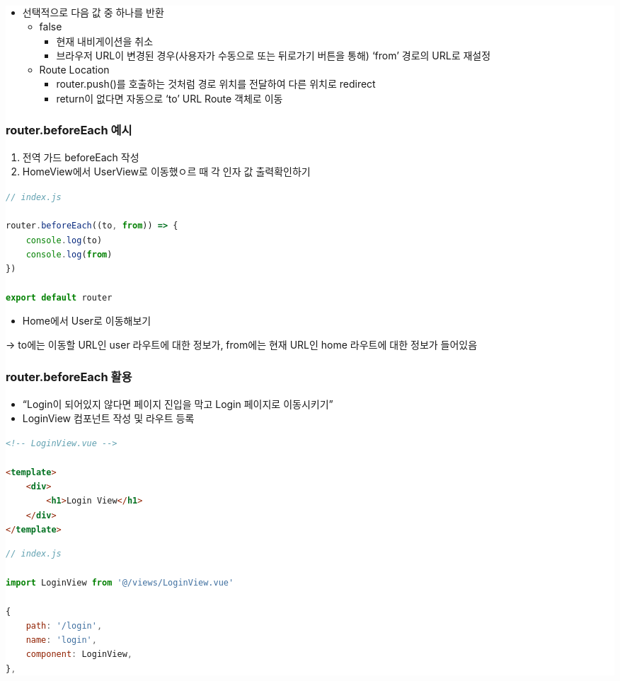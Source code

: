 - 선택적으로 다음 값 중 하나를 반환
    - false
        - 현재 내비게이션을 취소
        - 브라우저 URL이 변경된 경우(사용자가 수동으로 또는 뒤로가기 버튼을 통해) ‘from’ 경로의 URL로 재설정
    - Route Location
        - router.push()를 호출하는 것처럼 경로 위치를 전달하여 다른 위치로 redirect
        - return이 없다면 자동으로 ‘to’ URL Route 객체로 이동

### router.beforeEach 예시

1. 전역 가드 beforeEach 작성
2. HomeView에서 UserView로 이동했ㅇ르 때 각 인자 값 출력확인하기

```jsx
// index.js

router.beforeEach((to, from)) => {
	console.log(to)
	console.log(from)
})

export default router
```

- Home에서 User로 이동해보기

→ to에는 이동할 URL인 user 라우트에 대한 정보가, from에는 현재 URL인 home 라우트에 대한 정보가 들어있음


### router.beforeEach 활용

- “Login이 되어있지 않다면 페이지 진입을 막고 Login 페이지로 이동시키기”
- LoginView 컴포넌트 작성 및 라우트 등록

```html
<!-- LoginView.vue -->

<template>
	<div>
		<h1>Login View</h1>
	</div>
</template>
```

```jsx
// index.js

import LoginView from '@/views/LoginView.vue'

{
	path: '/login',
	name: 'login',
	component: LoginView,
},
```
